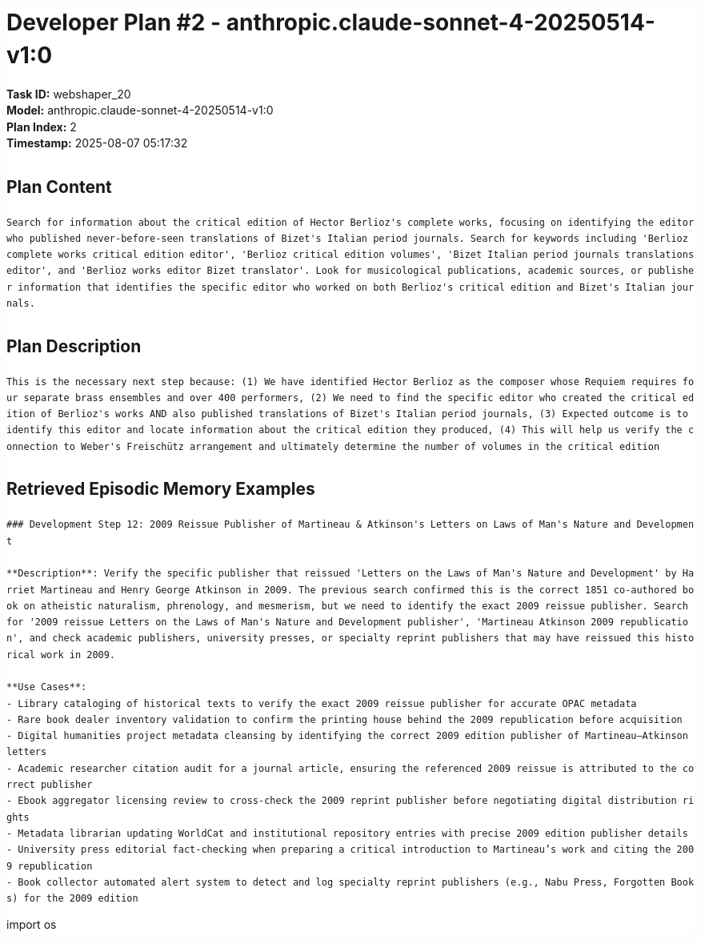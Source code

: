# Developer Plan #2 - anthropic.claude-sonnet-4-20250514-v1:0

**Task ID:** webshaper_20  
**Model:** anthropic.claude-sonnet-4-20250514-v1:0  
**Plan Index:** 2  
**Timestamp:** 2025-08-07 05:17:32

## Plan Content
```
Search for information about the critical edition of Hector Berlioz's complete works, focusing on identifying the editor who published never-before-seen translations of Bizet's Italian period journals. Search for keywords including 'Berlioz complete works critical edition editor', 'Berlioz critical edition volumes', 'Bizet Italian period journals translations editor', and 'Berlioz works editor Bizet translator'. Look for musicological publications, academic sources, or publisher information that identifies the specific editor who worked on both Berlioz's critical edition and Bizet's Italian journals.
```

## Plan Description
```
This is the necessary next step because: (1) We have identified Hector Berlioz as the composer whose Requiem requires four separate brass ensembles and over 400 performers, (2) We need to find the specific editor who created the critical edition of Berlioz's works AND also published translations of Bizet's Italian period journals, (3) Expected outcome is to identify this editor and locate information about the critical edition they produced, (4) This will help us verify the connection to Weber's Freischütz arrangement and ultimately determine the number of volumes in the critical edition
```

## Retrieved Episodic Memory Examples
```
### Development Step 12: 2009 Reissue Publisher of Martineau & Atkinson's Letters on Laws of Man's Nature and Development

**Description**: Verify the specific publisher that reissued 'Letters on the Laws of Man's Nature and Development' by Harriet Martineau and Henry George Atkinson in 2009. The previous search confirmed this is the correct 1851 co-authored book on atheistic naturalism, phrenology, and mesmerism, but we need to identify the exact 2009 reissue publisher. Search for '2009 reissue Letters on the Laws of Man's Nature and Development publisher', 'Martineau Atkinson 2009 republication', and check academic publishers, university presses, or specialty reprint publishers that may have reissued this historical work in 2009.

**Use Cases**:
- Library cataloging of historical texts to verify the exact 2009 reissue publisher for accurate OPAC metadata
- Rare book dealer inventory validation to confirm the printing house behind the 2009 republication before acquisition
- Digital humanities project metadata cleansing by identifying the correct 2009 edition publisher of Martineau–Atkinson letters
- Academic researcher citation audit for a journal article, ensuring the referenced 2009 reissue is attributed to the correct publisher
- Ebook aggregator licensing review to cross-check the 2009 reprint publisher before negotiating digital distribution rights
- Metadata librarian updating WorldCat and institutional repository entries with precise 2009 edition publisher details
- University press editorial fact-checking when preparing a critical introduction to Martineau’s work and citing the 2009 republication
- Book collector automated alert system to detect and log specialty reprint publishers (e.g., Nabu Press, Forgotten Books) for the 2009 edition

```
import os